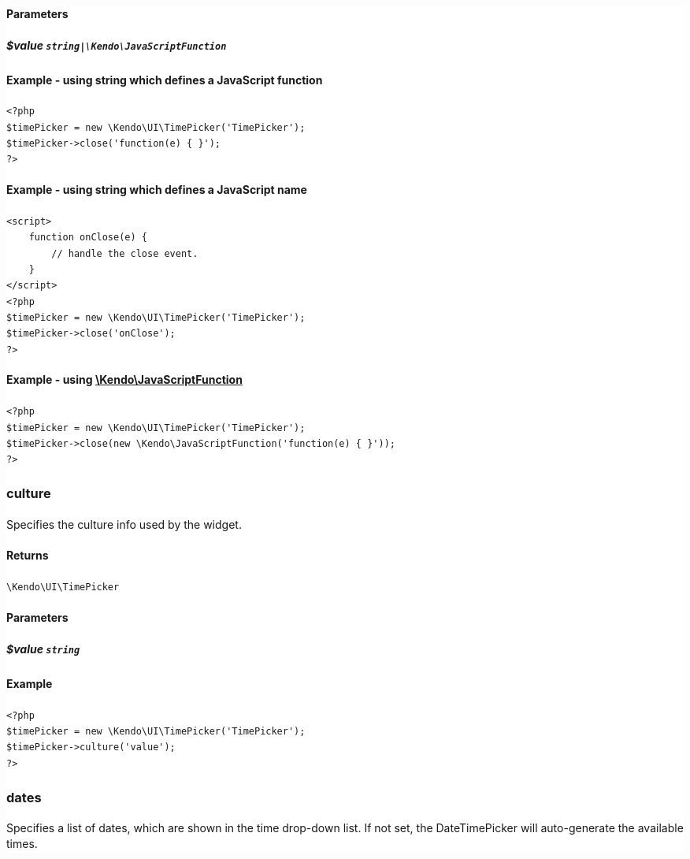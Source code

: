 #### Parameters

##### $value `string|\Kendo\JavaScriptFunction`

#### Example - using string which defines a JavaScript function

    <?php
    $timePicker = new \Kendo\UI\TimePicker('TimePicker');
    $timePicker->close('function(e) { }');
    ?>

#### Example - using string which defines a JavaScript name
    <script>
        function onClose(e) {
            // handle the close event.
        }
    </script>
    <?php
    $timePicker = new \Kendo\UI\TimePicker('TimePicker');
    $timePicker->close('onClose');
    ?>

#### Example - using [\Kendo\JavaScriptFunction](/api/wrappers/php/kendo/javascriptfunction)

    <?php
    $timePicker = new \Kendo\UI\TimePicker('TimePicker');
    $timePicker->close(new \Kendo\JavaScriptFunction('function(e) { }'));
    ?>

### culture
Specifies the culture info used by the widget.

#### Returns
`\Kendo\UI\TimePicker`

#### Parameters

##### $value `string`



#### Example 
    <?php
    $timePicker = new \Kendo\UI\TimePicker('TimePicker');
    $timePicker->culture('value');
    ?>

### dates
Specifies a list of dates, which are shown in the time drop-down list. If not set, the DateTimePicker will auto-generate the available times.
